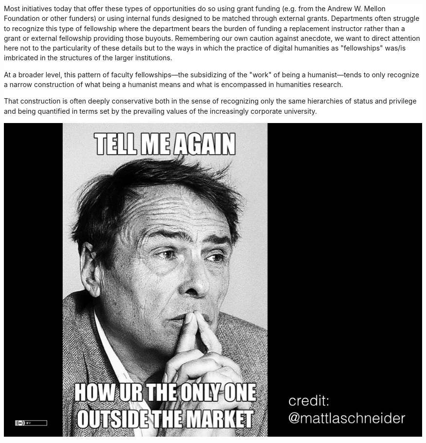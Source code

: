 Most initiatives today that offer these types of opportunities do so using grant funding (e.g. from the Andrew W. Mellon Foundation or other funders) or using internal funds designed to be matched through external grants. Departments often struggle to recognize this type of fellowship where the department bears the burden of funding a replacement instructor rather than a grant or external fellowship providing those buyouts. Remembering our own caution against anecdote, we want to direct attention here not to the particularity of these details but to the ways in which the practice of digital humanities as "fellowships" was/is imbricated in the structures of the  larger institutions.

At a broader level, this pattern of faculty fellowships—the subsidizing of the "work" of being a humanist—tends to only recognize a narrow construction of what being a humanist means and what is encompassed in humanities research.

That construction is often deeply conservative both in the sense of recognizing only the same hierarchies of status and privilege and being quantified in terms set by the prevailing values of the increasingly corporate university. 

<div class="thumbnail">
    <img src="/img/dh2014_presentation/dh2014_presentation.021.png" alt="Slide: Bourdieu meme"/>
</div>
